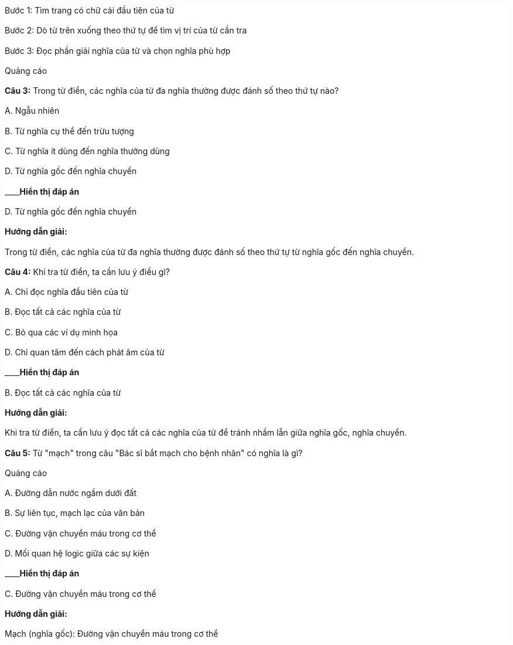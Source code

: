 Bước 1: Tìm trang có chữ cái đầu tiên của từ

Bước 2: Dò từ trên xuống theo thứ tự để tìm vị trí của từ cần tra

Bước 3: Đọc phần giải nghĩa của từ và chọn nghĩa phù hợp

Quảng cáo

**Câu 3:** Trong từ điển, các nghĩa của từ đa nghĩa thường được đánh số theo thứ tự nào?

A. Ngẫu nhiên

B. Từ nghĩa cụ thể đến trừu tượng

C. Từ nghĩa ít dùng đến nghĩa thường dùng

D. Từ nghĩa gốc đến nghĩa chuyển

____**Hiển thị đáp án**

D. Từ nghĩa gốc đến nghĩa chuyển

**Hướng dẫn giải:**

Trong từ điển, các nghĩa của từ đa nghĩa thường được đánh số theo thứ tự từ nghĩa gốc đến nghĩa chuyển.

**Câu 4:** Khi tra từ điển, ta cần lưu ý điều gì?

A. Chỉ đọc nghĩa đầu tiên của từ

B. Đọc tất cả các nghĩa của từ

C. Bỏ qua các ví dụ minh họa

D. Chỉ quan tâm đến cách phát âm của từ

____**Hiển thị đáp án**

B. Đọc tất cả các nghĩa của từ 

**Hướng dẫn giải:**

Khi tra từ điển, ta cần lưu ý đọc tất cả các nghĩa của từ để tránh nhầm lẫn giữa nghĩa gốc, nghĩa chuyển. 

**Câu 5:** Từ "mạch" trong câu "Bác sĩ bắt mạch cho bệnh nhân" có nghĩa là gì?

Quảng cáo

A. Đường dẫn nước ngầm dưới đất

B. Sự liên tục, mạch lạc của văn bản

C. Đường vận chuyển máu trong cơ thể

D. Mối quan hệ logic giữa các sự kiện

____**Hiển thị đáp án**

C. Đường vận chuyển máu trong cơ thể

**Hướng dẫn giải:**

Mạch (nghĩa gốc): Đường vận chuyển máu trong cơ thể
